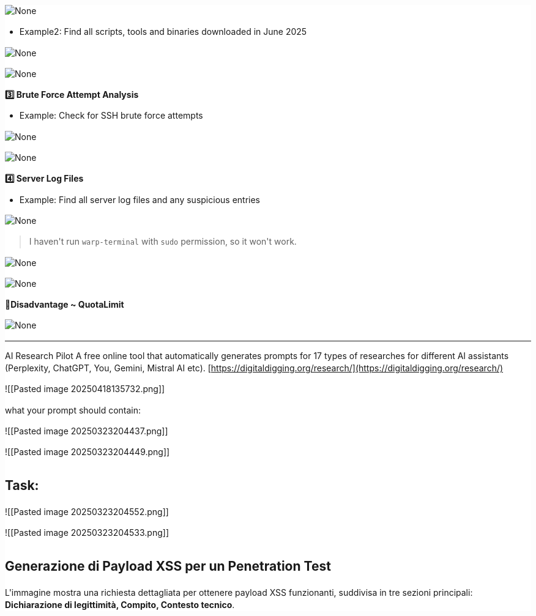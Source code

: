 ![None](https://miro.medium.com/v2/resize:fit:700/1*PuBoRmELxeWhtLSWoBsKeg.png)

- Example2: Find all scripts, tools and binaries downloaded in June 2025

![None](https://miro.medium.com/v2/resize:fit:700/1*I4jGc-0bHzMWCdfqxQIHNg.png)

![None](https://miro.medium.com/v2/resize:fit:700/1*CQaOsqvmcA9I2LBpDmRtdg.png)

**3️⃣ Brute Force Attempt Analysis**

- Example: Check for SSH brute force attempts

![None](https://miro.medium.com/v2/resize:fit:700/1*CpAvaoU3bu9BHPDn7J39pw.png)

![None](https://miro.medium.com/v2/resize:fit:700/1*ikh4L-fzGVCZJ9lie0oLzw.png)

**4️⃣ Server Log Files**

- Example: Find all server log files and any suspicious entries

![None](https://miro.medium.com/v2/resize:fit:700/1*b21wOzRL83RigP34GfHjvg.png)

> I haven't run `warp-terminal` with `sudo` permission, so it won't work.

![None](https://miro.medium.com/v2/resize:fit:700/1*G-kDP8LnYr1mbuRDxC0nGw.png)

![None](https://miro.medium.com/v2/resize:fit:700/1*jvQWmo5BCFF9rAoniB-U6Q.png)

**🚫Disadvantage ~ QuotaLimit**

![None](https://miro.medium.com/v2/resize:fit:700/1*-N4vU5If5SS7PH-gmIdpJg.png)

---

AI Research Pilot A free online tool that automatically generates prompts for 17 types of researches for different AI assistants (Perplexity, ChatGPT, You, Gemini, Mistral AI etc). [https://digitaldigging.org/research/](https://digitaldigging.org/research/)

![[Pasted image 20250418135732.png]]

what your prompt should contain:

![[Pasted image 20250323204437.png]]

![[Pasted image 20250323204449.png]]

## Task:

![[Pasted image 20250323204552.png]]

![[Pasted image 20250323204533.png]]

## **Generazione di Payload XSS per un Penetration Test**
L'immagine mostra una richiesta dettagliata per ottenere payload XSS funzionanti, suddivisa in tre sezioni principali: **Dichiarazione di legittimità, Compito, Contesto tecnico**.
